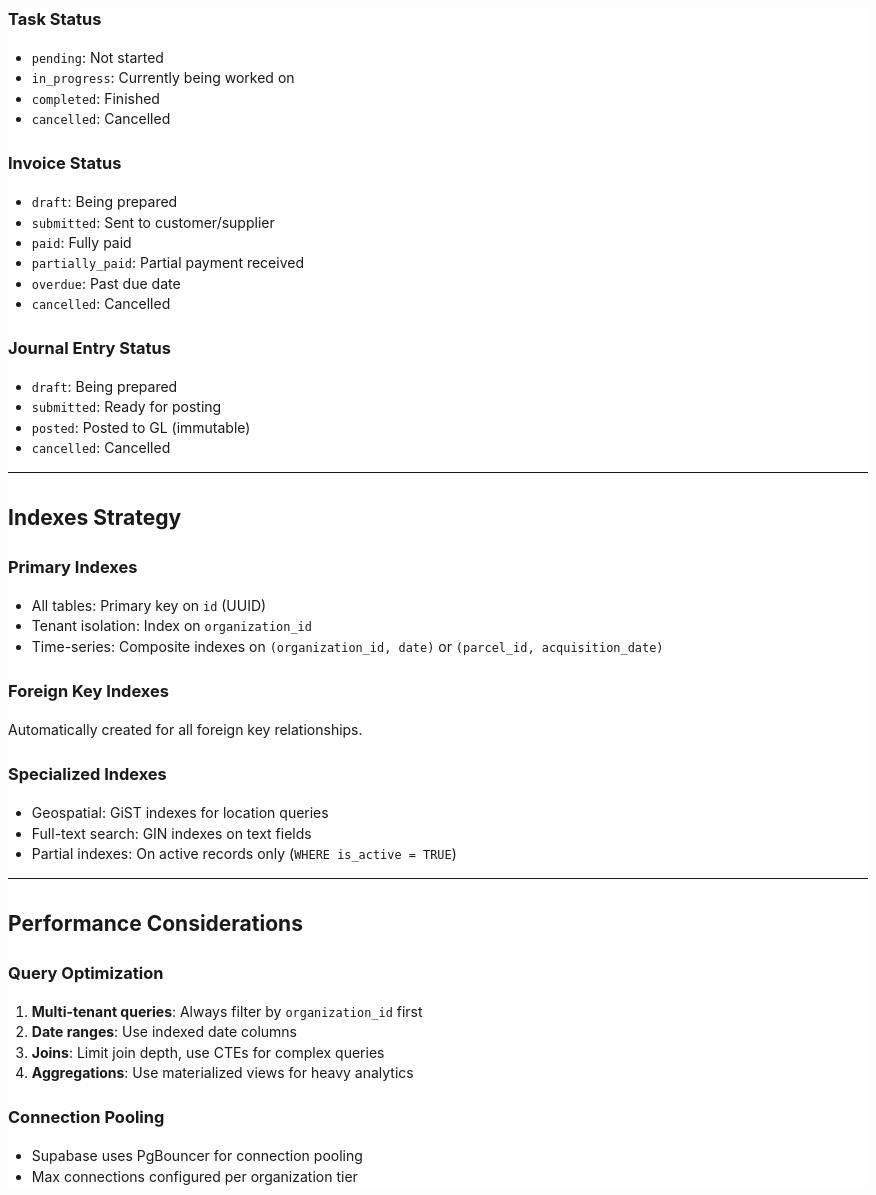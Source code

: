 ### Task Status
- `pending`: Not started
- `in_progress`: Currently being worked on
- `completed`: Finished
- `cancelled`: Cancelled

### Invoice Status
- `draft`: Being prepared
- `submitted`: Sent to customer/supplier
- `paid`: Fully paid
- `partially_paid`: Partial payment received
- `overdue`: Past due date
- `cancelled`: Cancelled

### Journal Entry Status
- `draft`: Being prepared
- `submitted`: Ready for posting
- `posted`: Posted to GL (immutable)
- `cancelled`: Cancelled

---

## Indexes Strategy

### Primary Indexes
- All tables: Primary key on `id` (UUID)
- Tenant isolation: Index on `organization_id`
- Time-series: Composite indexes on `(organization_id, date)` or `(parcel_id, acquisition_date)`

### Foreign Key Indexes
Automatically created for all foreign key relationships.

### Specialized Indexes
- Geospatial: GiST indexes for location queries
- Full-text search: GIN indexes on text fields
- Partial indexes: On active records only (`WHERE is_active = TRUE`)

---

## Performance Considerations

### Query Optimization
1. **Multi-tenant queries**: Always filter by `organization_id` first
2. **Date ranges**: Use indexed date columns
3. **Joins**: Limit join depth, use CTEs for complex queries
4. **Aggregations**: Use materialized views for heavy analytics

### Connection Pooling
- Supabase uses PgBouncer for connection pooling
- Max connections configured per organization tier

